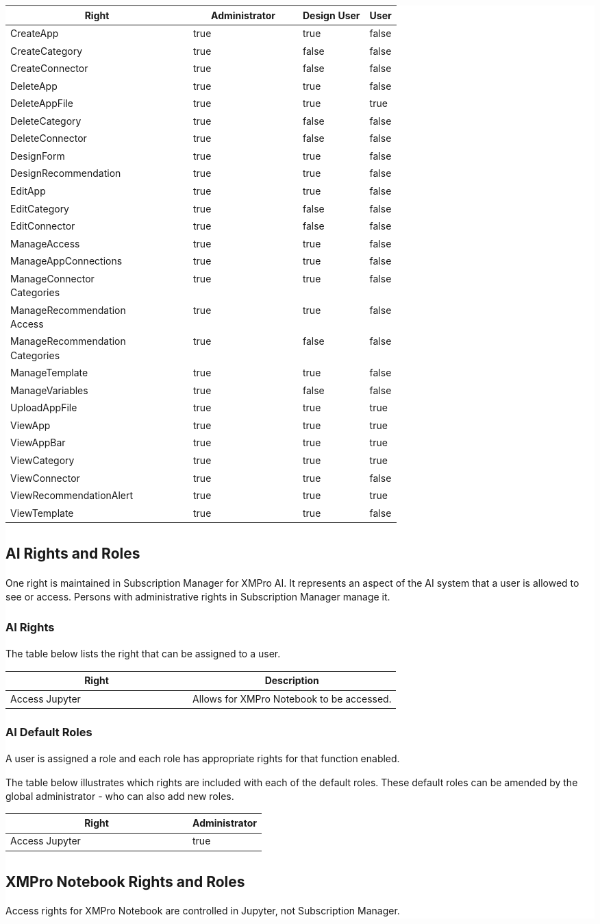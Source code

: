 <table data-full-width="false"><thead><tr><th width="253">Right</th><th width="146" data-type="checkbox">Administrator</th><th data-type="checkbox">Design User</th><th data-type="checkbox">User</th></tr></thead><tbody><tr><td>CreateApp</td><td>true</td><td>true</td><td>false</td></tr><tr><td>CreateCategory</td><td>true</td><td>false</td><td>false</td></tr><tr><td>CreateConnector</td><td>true</td><td>false</td><td>false</td></tr><tr><td>DeleteApp</td><td>true</td><td>true</td><td>false</td></tr><tr><td>DeleteAppFile</td><td>true</td><td>true</td><td>true</td></tr><tr><td>DeleteCategory</td><td>true</td><td>false</td><td>false</td></tr><tr><td>DeleteConnector</td><td>true</td><td>false</td><td>false</td></tr><tr><td>DesignForm</td><td>true</td><td>true</td><td>false</td></tr><tr><td>DesignRecommendation</td><td>true</td><td>true</td><td>false</td></tr><tr><td>EditApp</td><td>true</td><td>true</td><td>false</td></tr><tr><td>EditCategory</td><td>true</td><td>false</td><td>false</td></tr><tr><td>EditConnector</td><td>true</td><td>false</td><td>false</td></tr><tr><td>ManageAccess</td><td>true</td><td>true</td><td>false</td></tr><tr><td>ManageAppConnections</td><td>true</td><td>true</td><td>false</td></tr><tr><td>ManageConnector<br>Categories</td><td>true</td><td>true</td><td>false</td></tr><tr><td>ManageRecommendation<br>Access</td><td>true</td><td>true</td><td>false</td></tr><tr><td>ManageRecommendation<br>Categories</td><td>true</td><td>false</td><td>false</td></tr><tr><td>ManageTemplate</td><td>true</td><td>true</td><td>false</td></tr><tr><td>ManageVariables</td><td>true</td><td>false</td><td>false</td></tr><tr><td>UploadAppFile</td><td>true</td><td>true</td><td>true</td></tr><tr><td>ViewApp</td><td>true</td><td>true</td><td>true</td></tr><tr><td>ViewAppBar</td><td>true</td><td>true</td><td>true</td></tr><tr><td>ViewCategory</td><td>true</td><td>true</td><td>true</td></tr><tr><td>ViewConnector</td><td>true</td><td>true</td><td>false</td></tr><tr><td>ViewRecommendationAlert</td><td>true</td><td>true</td><td>true</td></tr><tr><td>ViewTemplate</td><td>true</td><td>true</td><td>false</td></tr></tbody></table>

## ‌AI Rights and Roles

One right is maintained in Subscription Manager for XMPro AI. It represents an aspect of the AI system that a user is allowed to see or access. Persons with administrative rights in Subscription Manager manage it.&#x20;

### AI Rights

The table below lists the right that can be assigned to a user.

<table><thead><tr><th width="252">Right</th><th>Description</th></tr></thead><tbody><tr><td>Access Jupyter</td><td>Allows for XMPro Notebook to be accessed.</td></tr></tbody></table>

### AI Default Roles

A user is assigned a role and each role has appropriate rights for that function enabled.&#x20;

The table below illustrates which rights are included with each of the default roles. These default roles can be amended by the global administrator - who can also add new roles.

<table><thead><tr><th width="252">Right</th><th data-type="checkbox">Administrator</th></tr></thead><tbody><tr><td>Access Jupyter</td><td>true</td></tr></tbody></table>

## ‌XMPro Notebook Rights and Roles

Access rights for XMPro Notebook are controlled in Jupyter, not Subscription Manager.
